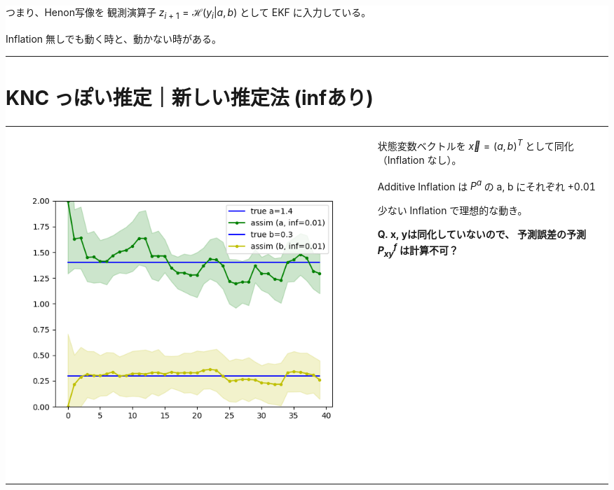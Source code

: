 つまり、Henon写像を
観測演算子 $z_{i+1} = \mathcal{H}(y_i | a, b)$ 
として EKF に入力している。

Inflation 無しでも動く時と、動かない時がある。
</td>

</table>

---

# KNC っぽい推定｜新しい推定法 (infあり)

<table>

<td> <img src=./4b_para_yes_inf.png height=500></td>


<td>

状態変数ベクトルを $\vec{x} = (a, b)^T$
として同化（Inflation なし）。

Additive Inflation は $P^a$ の
a, b にそれぞれ +0.01

少ない Inflation で理想的な動き。

**Q. 
x, yは同化していないので、
予測誤差の予測 $P^f_{xy}$ は計算不可？**
</td>

</table>